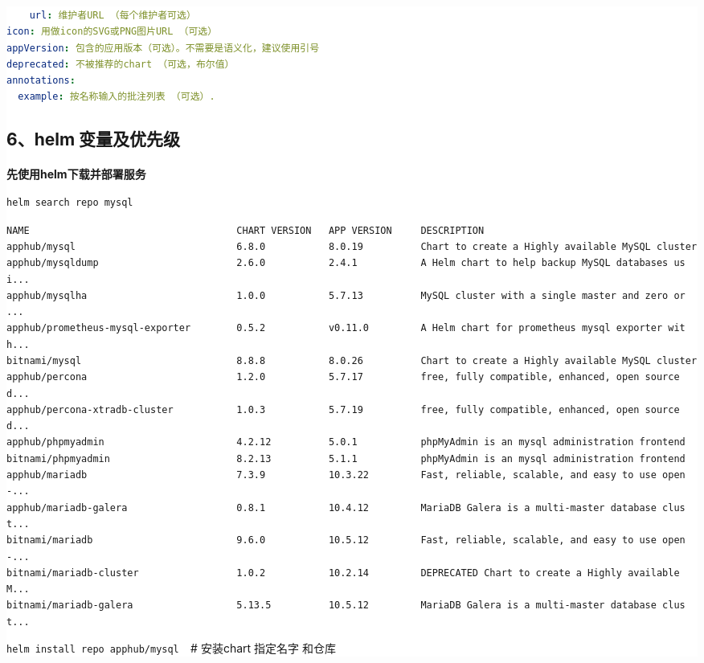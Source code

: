 ```yaml
    url: 维护者URL （每个维护者可选）
icon: 用做icon的SVG或PNG图片URL （可选）
appVersion: 包含的应用版本（可选）。不需要是语义化，建议使用引号
deprecated: 不被推荐的chart （可选，布尔值）
annotations:
  example: 按名称输入的批注列表 （可选）.
```





## 6、helm 变量及优先级



**先使用helm下载并部署服务**

`helm search repo mysql`

```shell
NAME                                    CHART VERSION   APP VERSION     DESCRIPTION                                       
apphub/mysql                            6.8.0           8.0.19          Chart to create a Highly available MySQL cluster  
apphub/mysqldump                        2.6.0           2.4.1           A Helm chart to help backup MySQL databases usi...
apphub/mysqlha                          1.0.0           5.7.13          MySQL cluster with a single master and zero or ...
apphub/prometheus-mysql-exporter        0.5.2           v0.11.0         A Helm chart for prometheus mysql exporter with...
bitnami/mysql                           8.8.8           8.0.26          Chart to create a Highly available MySQL cluster  
apphub/percona                          1.2.0           5.7.17          free, fully compatible, enhanced, open source d...
apphub/percona-xtradb-cluster           1.0.3           5.7.19          free, fully compatible, enhanced, open source d...
apphub/phpmyadmin                       4.2.12          5.0.1           phpMyAdmin is an mysql administration frontend    
bitnami/phpmyadmin                      8.2.13          5.1.1           phpMyAdmin is an mysql administration frontend    
apphub/mariadb                          7.3.9           10.3.22         Fast, reliable, scalable, and easy to use open-...
apphub/mariadb-galera                   0.8.1           10.4.12         MariaDB Galera is a multi-master database clust...
bitnami/mariadb                         9.6.0           10.5.12         Fast, reliable, scalable, and easy to use open-...
bitnami/mariadb-cluster                 1.0.2           10.2.14         DEPRECATED Chart to create a Highly available M...
bitnami/mariadb-galera                  5.13.5          10.5.12         MariaDB Galera is a multi-master database clust...
```

`helm install repo apphub/mysql  `# 安装chart 指定名字 和仓库

